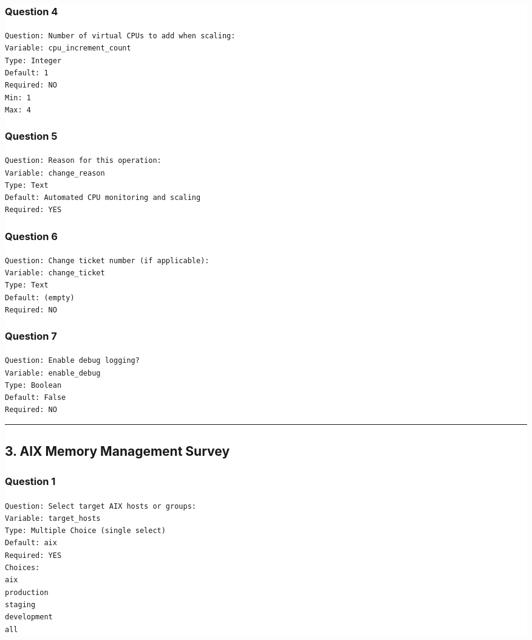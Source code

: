 ### Question 4
```
Question: Number of virtual CPUs to add when scaling:
Variable: cpu_increment_count
Type: Integer
Default: 1
Required: NO
Min: 1
Max: 4
```

### Question 5
```
Question: Reason for this operation:
Variable: change_reason
Type: Text
Default: Automated CPU monitoring and scaling
Required: YES
```

### Question 6
```
Question: Change ticket number (if applicable):
Variable: change_ticket
Type: Text
Default: (empty)
Required: NO
```

### Question 7
```
Question: Enable debug logging?
Variable: enable_debug
Type: Boolean
Default: False
Required: NO
```

---

## 3. AIX Memory Management Survey

### Question 1
```
Question: Select target AIX hosts or groups:
Variable: target_hosts
Type: Multiple Choice (single select)
Default: aix
Required: YES
Choices:
aix
production
staging
development
all
```

